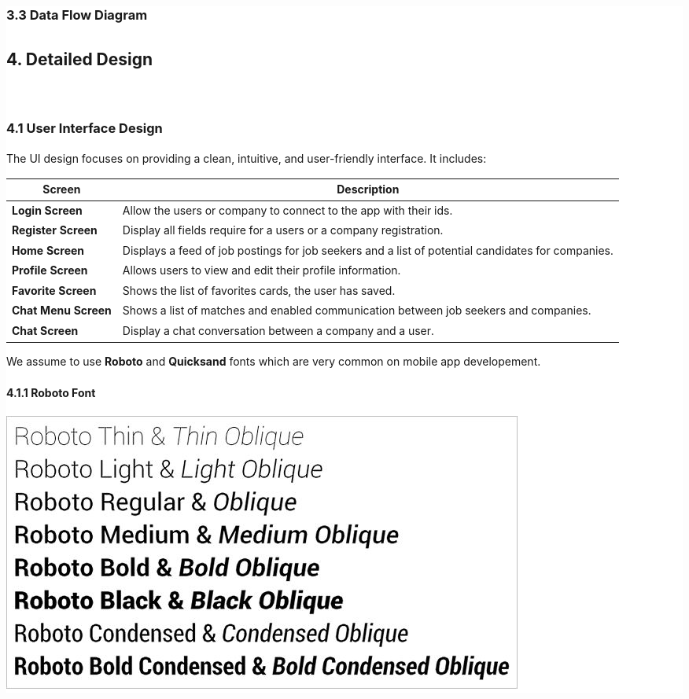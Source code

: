 


### 3.3 Data Flow Diagram



## 4. Detailed Design

<br>

### 4.1 User Interface Design

The UI design focuses on providing a clean, intuitive, and user-friendly interface. It includes:

| Screen               | Description                                                                                       |
| -------------------- | ------------------------------------------------------------------------------------------------- |
| **Login Screen**     | Allow the users or company to connect to the app with their ids.                                  |
| **Register Screen**  | Display all fields require for a users or a company registration.                                 |
| **Home Screen**      | Displays a feed of job postings for job seekers and a list of potential candidates for companies. |
| **Profile Screen**   | Allows users to view and edit their profile information.                                          |
| **Favorite Screen**  | Shows the list of favorites cards, the user has saved.                                            |
| **Chat Menu Screen** | Shows a list of matches and enabled communication between job seekers and companies.              |
| **Chat Screen**      | Display a chat conversation between a company and a user.                                         |

We assume to use **Roboto** and **Quicksand** fonts which are very common on mobile app developement.

#### 4.1.1 Roboto Font

![Roboto fonts](../images/technical/roboto_fonts.jpg)
